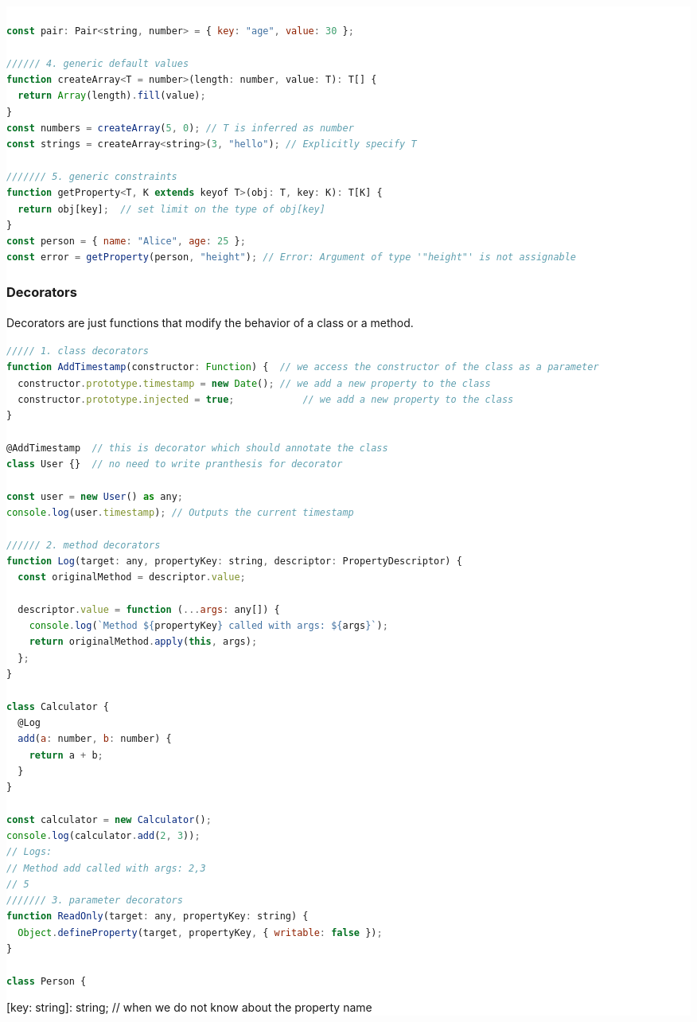 ```js

const pair: Pair<string, number> = { key: "age", value: 30 };

////// 4. generic default values
function createArray<T = number>(length: number, value: T): T[] {
  return Array(length).fill(value);
}
const numbers = createArray(5, 0); // T is inferred as number
const strings = createArray<string>(3, "hello"); // Explicitly specify T

/////// 5. generic constraints
function getProperty<T, K extends keyof T>(obj: T, key: K): T[K] {
  return obj[key];  // set limit on the type of obj[key]
}
const person = { name: "Alice", age: 25 };
const error = getProperty(person, "height"); // Error: Argument of type '"height"' is not assignable
```

### Decorators
Decorators are just functions that modify the behavior of a class or a method.
```js
///// 1. class decorators
function AddTimestamp(constructor: Function) {  // we access the constructor of the class as a parameter 
  constructor.prototype.timestamp = new Date(); // we add a new property to the class
  constructor.prototype.injected = true;            // we add a new property to the class
}

@AddTimestamp  // this is decorator which should annotate the class
class User {}  // no need to write pranthesis for decorator

const user = new User() as any;
console.log(user.timestamp); // Outputs the current timestamp

////// 2. method decorators
function Log(target: any, propertyKey: string, descriptor: PropertyDescriptor) {
  const originalMethod = descriptor.value;

  descriptor.value = function (...args: any[]) {
    console.log(`Method ${propertyKey} called with args: ${args}`);
    return originalMethod.apply(this, args);
  };
}

class Calculator {
  @Log
  add(a: number, b: number) {
    return a + b;
  }
}

const calculator = new Calculator();
console.log(calculator.add(2, 3)); 
// Logs:
// Method add called with args: 2,3
// 5
/////// 3. parameter decorators
function ReadOnly(target: any, propertyKey: string) {
  Object.defineProperty(target, propertyKey, { writable: false });
}

class Person {
```

  [key: string]: string;  // when we do not know about the property name
